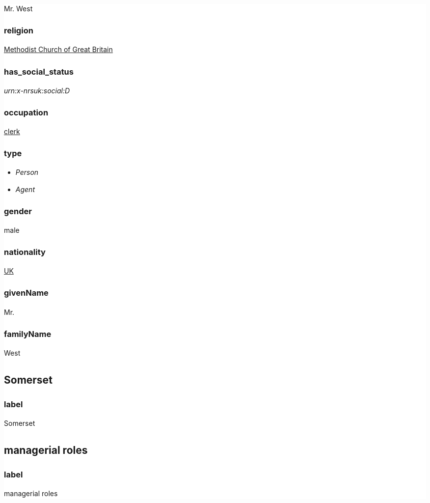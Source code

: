 
Mr. West

### religion


[Methodist Church of Great Britain](#Methodist-Church-of-Great-Britain)

### has_social_status


*urn:x-nrsuk:social:D*

### occupation


[clerk](#clerk)

### type

 - *Person*

 - *Agent*

### gender


male

### nationality


[UK](#UK)

### givenName


Mr.

### familyName


West

## Somerset

### label


Somerset

## managerial roles

### label


managerial roles
